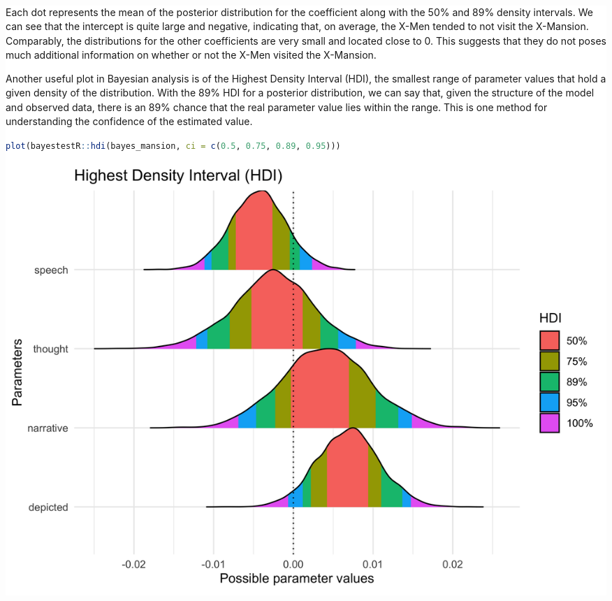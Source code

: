 Each dot represents the mean of the posterior distribution for the
coefficient along with the 50% and 89% density intervals. We can see
that the intercept is quite large and negative, indicating that, on
average, the X-Men tended to not visit the X-Mansion. Comparably, the
distributions for the other coefficients are very small and located
close to 0. This suggests that they do not poses much additional
information on whether or not the X-Men visited the X-Mansion.

Another useful plot in Bayesian analysis is of the Highest Density
Interval (HDI), the smallest range of parameter values that hold a given
density of the distribution. With the 89% HDI for a posterior
distribution, we can say that, given the structure of the model and
observed data, there is an 89% chance that the real parameter value lies
within the range. This is one method for understanding the confidence of
the estimated value.

``` r
plot(bayestestR::hdi(bayes_mansion, ci = c(0.5, 0.75, 0.89, 0.95)))
```

![](assets/unnamed-chunk-9-1.png)
